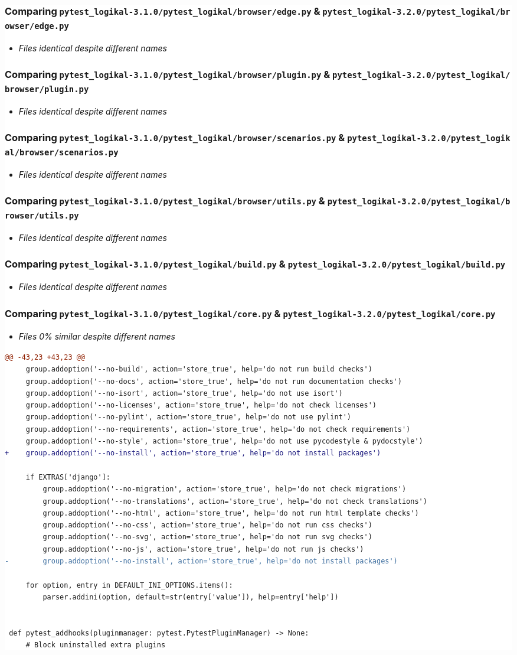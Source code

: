 ### Comparing `pytest_logikal-3.1.0/pytest_logikal/browser/edge.py` & `pytest_logikal-3.2.0/pytest_logikal/browser/edge.py`

 * *Files identical despite different names*

### Comparing `pytest_logikal-3.1.0/pytest_logikal/browser/plugin.py` & `pytest_logikal-3.2.0/pytest_logikal/browser/plugin.py`

 * *Files identical despite different names*

### Comparing `pytest_logikal-3.1.0/pytest_logikal/browser/scenarios.py` & `pytest_logikal-3.2.0/pytest_logikal/browser/scenarios.py`

 * *Files identical despite different names*

### Comparing `pytest_logikal-3.1.0/pytest_logikal/browser/utils.py` & `pytest_logikal-3.2.0/pytest_logikal/browser/utils.py`

 * *Files identical despite different names*

### Comparing `pytest_logikal-3.1.0/pytest_logikal/build.py` & `pytest_logikal-3.2.0/pytest_logikal/build.py`

 * *Files identical despite different names*

### Comparing `pytest_logikal-3.1.0/pytest_logikal/core.py` & `pytest_logikal-3.2.0/pytest_logikal/core.py`

 * *Files 0% similar despite different names*

```diff
@@ -43,23 +43,23 @@
     group.addoption('--no-build', action='store_true', help='do not run build checks')
     group.addoption('--no-docs', action='store_true', help='do not run documentation checks')
     group.addoption('--no-isort', action='store_true', help='do not use isort')
     group.addoption('--no-licenses', action='store_true', help='do not check licenses')
     group.addoption('--no-pylint', action='store_true', help='do not use pylint')
     group.addoption('--no-requirements', action='store_true', help='do not check requirements')
     group.addoption('--no-style', action='store_true', help='do not use pycodestyle & pydocstyle')
+    group.addoption('--no-install', action='store_true', help='do not install packages')
 
     if EXTRAS['django']:
         group.addoption('--no-migration', action='store_true', help='do not check migrations')
         group.addoption('--no-translations', action='store_true', help='do not check translations')
         group.addoption('--no-html', action='store_true', help='do not run html template checks')
         group.addoption('--no-css', action='store_true', help='do not run css checks')
         group.addoption('--no-svg', action='store_true', help='do not run svg checks')
         group.addoption('--no-js', action='store_true', help='do not run js checks')
-        group.addoption('--no-install', action='store_true', help='do not install packages')
 
     for option, entry in DEFAULT_INI_OPTIONS.items():
         parser.addini(option, default=str(entry['value']), help=entry['help'])
 
 
 def pytest_addhooks(pluginmanager: pytest.PytestPluginManager) -> None:
     # Block uninstalled extra plugins
```

